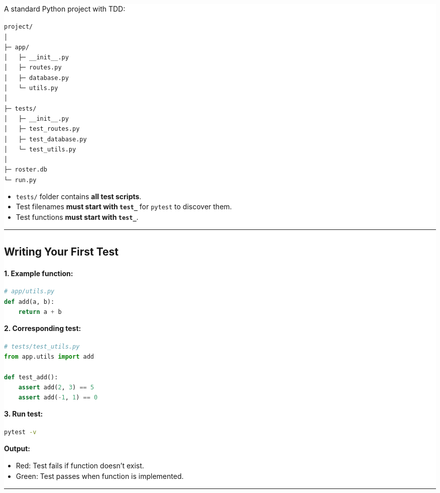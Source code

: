 A standard Python project with TDD:

```
project/
│
├─ app/
│   ├─ __init__.py
│   ├─ routes.py
│   ├─ database.py
│   └─ utils.py
│
├─ tests/
│   ├─ __init__.py
│   ├─ test_routes.py
│   ├─ test_database.py
│   └─ test_utils.py
│
├─ roster.db
└─ run.py
```

* `tests/` folder contains **all test scripts**.
* Test filenames **must start with `test_`** for `pytest` to discover them.
* Test functions **must start with `test_`**.

---

## Writing Your First Test

**1. Example function:**

```python
# app/utils.py
def add(a, b):
    return a + b
```

**2. Corresponding test:**

```python
# tests/test_utils.py
from app.utils import add

def test_add():
    assert add(2, 3) == 5
    assert add(-1, 1) == 0
```

**3. Run test:**

```bash
pytest -v
```

**Output:**

* Red: Test fails if function doesn’t exist.
* Green: Test passes when function is implemented.

---